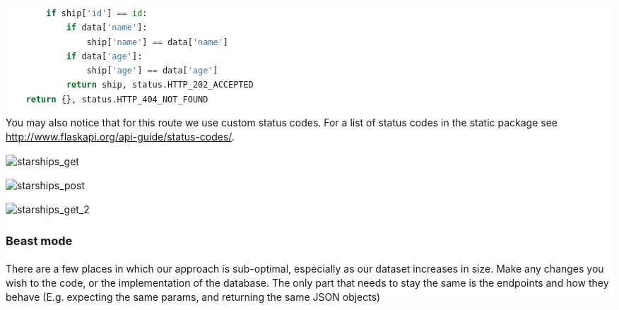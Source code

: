```python
        if ship['id'] == id:
            if data['name']:
                ship['name'] == data['name']
            if data['age']:
                ship['age'] == data['age']
            return ship, status.HTTP_202_ACCEPTED
    return {}, status.HTTP_404_NOT_FOUND
```

You may also notice that for this route we use custom status codes. For a list of status codes in the static package see http://www.flaskapi.org/api-guide/status-codes/.

 

![starships_get](/Users/james/Documents/Cyber/starship_lesson/docs/starships_get.png)

![starships_post](/Users/james/Documents/Cyber/starship_lesson/docs/starships_post.png)

![starships_get_2](/Users/james/Documents/Cyber/starship_lesson/docs/starships_get_2.png)





### Beast mode

There are a few places in which our approach is sub-optimal, especially as our dataset increases in size. Make any changes you wish to the code, or the implementation of the database. The only part that needs to stay the same is the endpoints and how they behave (E.g. expecting the same params, and returning the same JSON objects)

